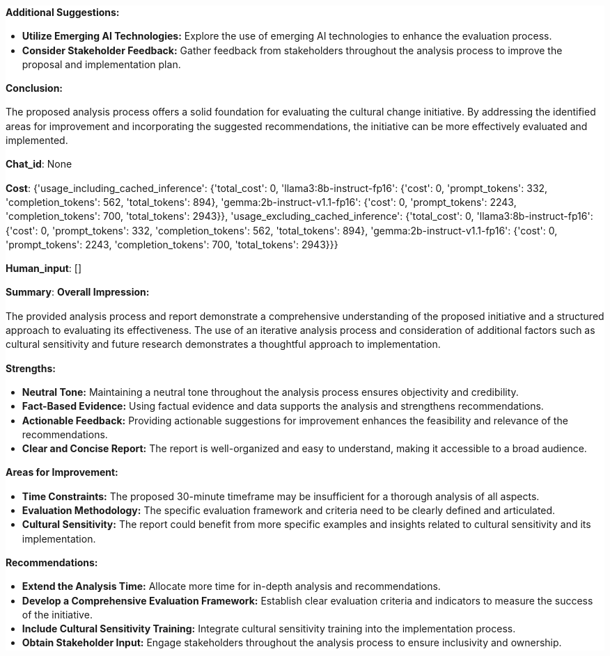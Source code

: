 **Additional Suggestions:**

* **Utilize Emerging AI Technologies:** Explore the use of emerging AI technologies to enhance the evaluation process.
* **Consider Stakeholder Feedback:** Gather feedback from stakeholders throughout the analysis process to improve the proposal and implementation plan.

**Conclusion:**

The proposed analysis process offers a solid foundation for evaluating the cultural change initiative. By addressing the identified areas for improvement and incorporating the suggested recommendations, the initiative can be more effectively evaluated and implemented.

**Chat_id**: None

**Cost**: {'usage_including_cached_inference': {'total_cost': 0, 'llama3:8b-instruct-fp16': {'cost': 0, 'prompt_tokens': 332, 'completion_tokens': 562, 'total_tokens': 894}, 'gemma:2b-instruct-v1.1-fp16': {'cost': 0, 'prompt_tokens': 2243, 'completion_tokens': 700, 'total_tokens': 2943}}, 'usage_excluding_cached_inference': {'total_cost': 0, 'llama3:8b-instruct-fp16': {'cost': 0, 'prompt_tokens': 332, 'completion_tokens': 562, 'total_tokens': 894}, 'gemma:2b-instruct-v1.1-fp16': {'cost': 0, 'prompt_tokens': 2243, 'completion_tokens': 700, 'total_tokens': 2943}}}

**Human_input**: []

**Summary**: **Overall Impression:**

The provided analysis process and report demonstrate a comprehensive understanding of the proposed initiative and a structured approach to evaluating its effectiveness. The use of an iterative analysis process and consideration of additional factors such as cultural sensitivity and future research demonstrates a thoughtful approach to implementation.

**Strengths:**

* **Neutral Tone:** Maintaining a neutral tone throughout the analysis process ensures objectivity and credibility.
* **Fact-Based Evidence:** Using factual evidence and data supports the analysis and strengthens recommendations.
* **Actionable Feedback:** Providing actionable suggestions for improvement enhances the feasibility and relevance of the recommendations.
* **Clear and Concise Report:** The report is well-organized and easy to understand, making it accessible to a broad audience.

**Areas for Improvement:**

* **Time Constraints:** The proposed 30-minute timeframe may be insufficient for a thorough analysis of all aspects.
* **Evaluation Methodology:** The specific evaluation framework and criteria need to be clearly defined and articulated.
* **Cultural Sensitivity:** The report could benefit from more specific examples and insights related to cultural sensitivity and its implementation.

**Recommendations:**

* **Extend the Analysis Time:** Allocate more time for in-depth analysis and recommendations.
* **Develop a Comprehensive Evaluation Framework:** Establish clear evaluation criteria and indicators to measure the success of the initiative.
* **Include Cultural Sensitivity Training:** Integrate cultural sensitivity training into the implementation process.
* **Obtain Stakeholder Input:** Engage stakeholders throughout the analysis process to ensure inclusivity and ownership.
